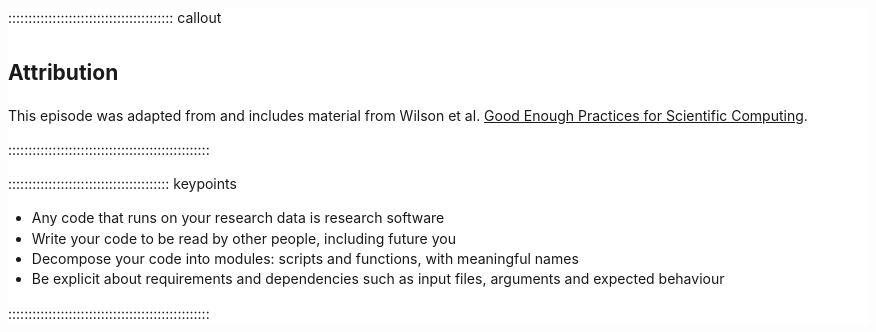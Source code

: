 :::::::::::::::::::::::::::::::::::::::::  callout

## Attribution

This episode was adapted from and includes material from Wilson et al.
[Good Enough Practices for Scientific Computing](https://github.com/swcarpentry/good-enough-practices-in-scientific-computing).


::::::::::::::::::::::::::::::::::::::::::::::::::



:::::::::::::::::::::::::::::::::::::::: keypoints

- Any code that runs on your research data is research software
- Write your code to be read by other people, including future you
- Decompose your code into modules: scripts and functions, with meaningful names
- Be explicit about requirements and dependencies such as input files, arguments and expected behaviour

::::::::::::::::::::::::::::::::::::::::::::::::::


